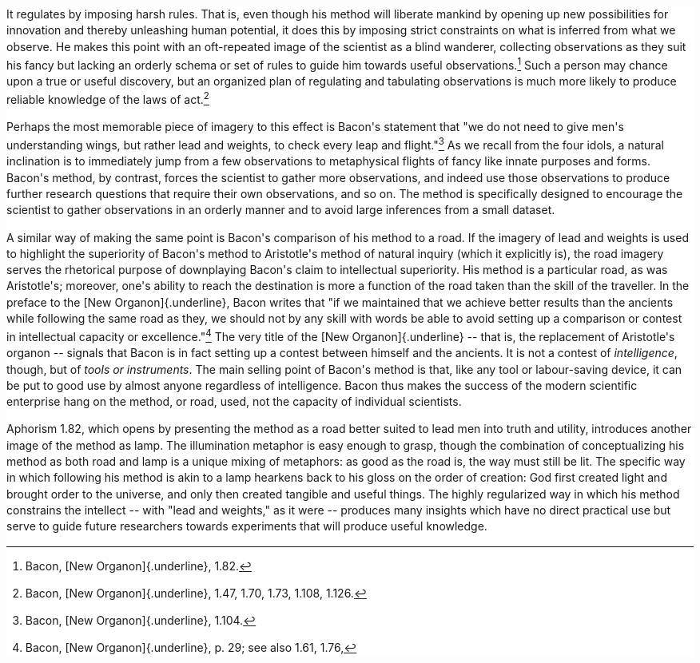 It regulates by imposing harsh rules. That is, even though his method
will liberate mankind by opening up new possibilities for innovation and
thereby unleashing human potential, it does this by imposing strict
constraints on what is inferred from what we observe. He makes this
point with an oft-repeated image of the scientist as a blind wanderer,
collecting observations as they suit his fancy but lacking an orderly
schema or set of rules to guide him towards useful observations.[^37]
Such a person may chance upon a true or useful discovery, but an
organized plan of regulating and tabulating observations is much more
likely to produce reliable knowledge of the laws of act.[^38]

Perhaps the most memorable piece of imagery to this effect is Bacon's
statement that "we do not need to give men's understanding wings, but
rather lead and weights, to check every leap and flight."[^39] As we
recall from the four idols, a natural inclination is to immediately jump
from a few observations to metaphysical flights of fancy like innate
purposes and forms. Bacon's method, by contrast, forces the scientist to
gather more observations, and indeed use those observations to produce
further research questions that require their own observations, and so
on. The method is specifically designed to encourage the scientist to
gather observations in an orderly manner and to avoid large inferences
from a small dataset.

A similar way of making the same point is Bacon's comparison of his
method to a road. If the imagery of lead and weights is used to
highlight the superiority of Bacon's method to Aristotle's method of
natural inquiry (which it explicitly is), the road imagery serves the
rhetorical purpose of downplaying Bacon's claim to intellectual
superiority. His method is a particular road, as was Aristotle's;
moreover, one's ability to reach the destination is more a function of
the road taken than the skill of the traveller. In the preface to the
[New Organon]{.underline}, Bacon writes that "if we maintained that we
achieve better results than the ancients while following the same road
as they, we should not by any skill with words be able to avoid setting
up a comparison or contest in intellectual capacity or excellence."[^40]
The very title of the [New Organon]{.underline} -- that is, the
replacement of Aristotle's organon -- signals that Bacon is in fact
setting up a contest between himself and the ancients. It is not a
contest of *intelligence*, though, but of *tools or instruments*. The
main selling point of Bacon's method is that, like any tool or
labour-saving device, it can be put to good use by almost anyone
regardless of intelligence. Bacon thus makes the success of the modern
scientific enterprise hang on the method, or road, used, not the
capacity of individual scientists.

Aphorism 1.82, which opens by presenting the method as a road better
suited to lead men into truth and utility, introduces another image of
the method as lamp. The illumination metaphor is easy enough to grasp,
though the combination of conceptualizing his method as both road and
lamp is a unique mixing of metaphors: as good as the road is, the way
must still be lit. The specific way in which following his method is
akin to a lamp hearkens back to his gloss on the order of creation: God
first created light and brought order to the universe, and only then
created tangible and useful things. The highly regularized way in which
his method constrains the intellect -- with "lead and weights," as it
were -- produces many insights which have no direct practical use but
serve to guide future researchers towards experiments that will produce
useful knowledge.


[^1]: Stephen Gaukroger, [Francis Bacon and the Transformation of
[^2]: See, for example, F.H. Anderson, [The Philosophy of Francis
[^3]: Straussian commentaries are manifold, but the following are
[^4]: Faulkner, [Francis Bacon]{.underline}, 226.
[^5]: Stephen A. McKnight, [The Religious Foundations of Francis Bacon's
[^6]: White, [Peace Among the Willows]{.underline}; Weinberger,
[^7]: Francis Bacon, [The New Organon]{.underline}, Edited by Lisa
[^8]: Ibid.
[^9]: Ibid.
[^10]: Saint Augustine, [Confessions]{.underline}, Translated by Henry
[^11]: Bacon, [New Organon]{.underline}, 12.
[^12]: See also in Bacon's [Advancement of Learning]{.underline}
[^13]: Bacon, [New Organon]{.underline}, 24.
[^14]: Bacon, [Major Works]{.underline}, 108. It is worth noting here
[^15]: Saint Augustine, [City of God]{.underline}, 575. Obviously this
[^16]: John Calvin, [Institutes of the Christian Religion, volume
[^17]: McKnight regular describes Bacon's project as concerning "the
[^18]: Bacon, [New Organon]{.underline} 1.29-30. All references to the
[^19]: Bacon, [New Organon]{.underline}, 1.45-50.
[^20]: Bacon, [New Organon]{.underline} 1.53.
[^21]: Jardine and Silverthorne point out in a textual note that
[^22]: Bacon, [New Organon]{.underline}, 1.60.
[^23]: Bacon, [New Organon]{.underline}, 2.1.
[^24]: Bacon, [New Organon]{.underline}, 2.5.
[^25]: Carolyn Merchant, [Autonomous Nature: Problems of Prediction and
[^26]: Bacon, [New Organon]{.underline}, 2.1.
[^27]: Bacon, [New Organon]{.underline}, 2.11.
[^28]: Bacon, [New Organon]{.underline}, 2.12.
[^29]: Bacon, [New Organon]{.underline}, 2.13.
[^30]: Bacon, [New Organon]{.underline}, 2.13.
[^31]: Bacon, [New Organon]{.underline}, 2.15.
[^32]: Gaukroger, [Francis Bacon]{.underline}, 138.
[^33]: Bacon, [New Organon]{.underline}, 2.18.
[^34]: Bacon, [New Organon]{.underline}, 1.2; see also 1.21, 1.67,
[^35]: Bacon, as quoted in Merchant, [Autonomous Nature]{.underline},
[^36]: Bacon, [New Organon]{.underline}, 1.126.
[^37]: Bacon, [New Organon]{.underline}, 1.82.
[^38]: Bacon, [New Organon]{.underline}, 1.47, 1.70, 1.73, 1.108, 1.126.
[^39]: Bacon, [New Organon]{.underline}, 1.104.
[^40]: Bacon, [New Organon]{.underline}, p. 29; see also 1.61, 1.76,
[^41]: Bacon, [New Organon]{.underline}, p. 29.
[^42]: This itself would require a lengthy treatment, beginning with the
[^43]: Bacon, [New Organon]{.underline}, 2.52.